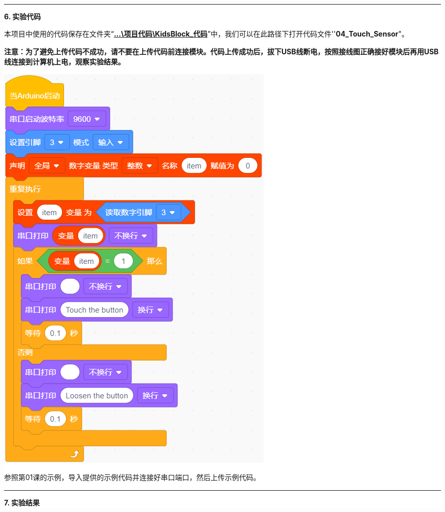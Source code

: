 
---

**6. 实验代码**

本项目中使用的代码保存在文件夹“<u>**...\项目代码\KidsBlock_代码**</u>”中，我们可以在此路径下打开代码文件''**04_Touch_Sensor**"。

**注意：为了避免上传代码不成功，请不要在上传代码前连接模块。代码上传成功后，拔下USB线断电，按照接线图正确接好模块后再用USB线连接到计算机上电，观察实验结果。**

![Img](./media/img-20240605175013.png)

参照第01课的示例，导入提供的示例代码并连接好串口端口，然后上传示例代码。

---

**7. 实验结果**
